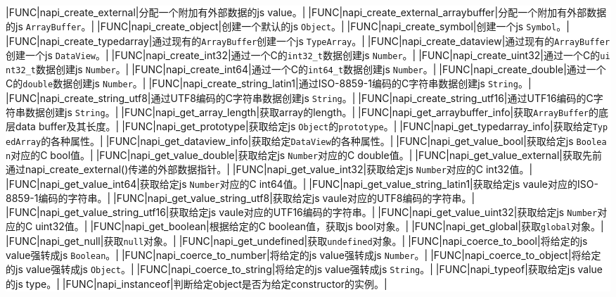|FUNC|napi_create_external|分配一个附加有外部数据的js value。|
|FUNC|napi_create_external_arraybuffer|分配一个附加有外部数据的js `ArrayBuffer`。|
|FUNC|napi_create_object|创建一个默认的js `Object`。|
|FUNC|napi_create_symbol|创建一个js `Symbol`。|
|FUNC|napi_create_typedarray|通过现有的`ArrayBuffer`创建一个js `TypeArray`。|
|FUNC|napi_create_dataview|通过现有的`ArrayBuffer`创建一个js `DataView`。|
|FUNC|napi_create_int32|通过一个C的`int32_t`数据创建js `Number`。|
|FUNC|napi_create_uint32|通过一个C的`uint32_t`数据创建js `Number`。|
|FUNC|napi_create_int64|通过一个C的`int64_t`数据创建js `Number`。|
|FUNC|napi_create_double|通过一个C的`double`数据创建js `Number`。|
|FUNC|napi_create_string_latin1|通过ISO-8859-1编码的C字符串数据创建js `String`。|
|FUNC|napi_create_string_utf8|通过UTF8编码的C字符串数据创建js `String`。|
|FUNC|napi_create_string_utf16|通过UTF16编码的C字符串数据创建js `String`。|
|FUNC|napi_get_array_length|获取array的length。|
|FUNC|napi_get_arraybuffer_info|获取`ArrayBuffer`的底层data buffer及其长度。|
|FUNC|napi_get_prototype|获取给定js `Object`的`prototype`。|
|FUNC|napi_get_typedarray_info|获取给定`TypedArray`的各种属性。|
|FUNC|napi_get_dataview_info|获取给定`DataView`的各种属性。|
|FUNC|napi_get_value_bool|获取给定js `Boolean`对应的C bool值。|
|FUNC|napi_get_value_double|获取给定js `Number`对应的C double值。|
|FUNC|napi_get_value_external|获取先前通过napi_create_external()传递的外部数据指针。|
|FUNC|napi_get_value_int32|获取给定js `Number`对应的C int32值。|
|FUNC|napi_get_value_int64|获取给定js `Number`对应的C int64值。|
|FUNC|napi_get_value_string_latin1|获取给定js vaule对应的ISO-8859-1编码的字符串。|
|FUNC|napi_get_value_string_utf8|获取给定js vaule对应的UTF8编码的字符串。|
|FUNC|napi_get_value_string_utf16|获取给定js vaule对应的UTF16编码的字符串。|
|FUNC|napi_get_value_uint32|获取给定js `Number`对应的C uint32值。|
|FUNC|napi_get_boolean|根据给定的C boolean值，获取js bool对象。|
|FUNC|napi_get_global|获取`global`对象。|
|FUNC|napi_get_null|获取`null`对象。|
|FUNC|napi_get_undefined|获取`undefined`对象。|
|FUNC|napi_coerce_to_bool|将给定的js value强转成js `Boolean`。|
|FUNC|napi_coerce_to_number|将给定的js value强转成js `Number`。|
|FUNC|napi_coerce_to_object|将给定的js value强转成js `Object`。|
|FUNC|napi_coerce_to_string|将给定的js value强转成js `String`。|
|FUNC|napi_typeof|获取给定js value的js type。|
|FUNC|napi_instanceof|判断给定object是否为给定constructor的实例。|